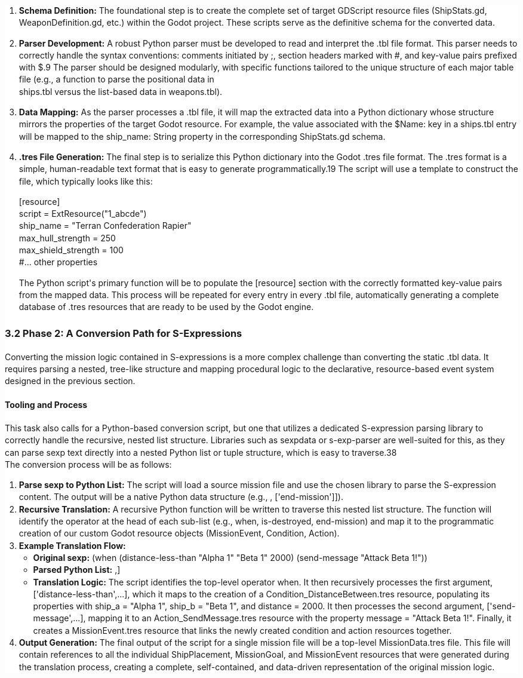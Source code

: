 1. **Schema Definition:** The foundational step is to create the complete set of target GDScript resource files (ShipStats.gd, WeaponDefinition.gd, etc.) within the Godot project. These scripts serve as the definitive schema for the converted data.  
2. **Parser Development:** A robust Python parser must be developed to read and interpret the .tbl file format. This parser needs to correctly handle the syntax conventions: comments initiated by ;, section headers marked with \#, and key-value pairs prefixed with $.9 The parser should be designed modularly, with specific functions tailored to the unique structure of each major table file (e.g., a function to parse the positional data in  
   ships.tbl versus the list-based data in weapons.tbl).  
3. **Data Mapping:** As the parser processes a .tbl file, it will map the extracted data into a Python dictionary whose structure mirrors the properties of the target Godot resource. For example, the value associated with the $Name: key in a ships.tbl entry will be mapped to the ship\_name: String property in the corresponding ShipStats.gd schema.  
4. **.tres File Generation:** The final step is to serialize this Python dictionary into the Godot .tres file format. The .tres format is a simple, human-readable text format that is easy to generate programmatically.19 The script will use a template to construct the file, which typically looks like this:

   \[resource\]  
   script \= ExtResource("1\_abcde")  
   ship\_name \= "Terran Confederation Rapier"  
   max\_hull\_strength \= 250  
   max\_shield\_strength \= 100  
   \#... other properties

   The Python script's primary function will be to populate the \[resource\] section with the correctly formatted key-value pairs from the mapped data. This process will be repeated for every entry in every .tbl file, automatically generating a complete database of .tres resources that are ready to be used by the Godot engine.

### **3.2 Phase 2: A Conversion Path for S-Expressions**

Converting the mission logic contained in S-expressions is a more complex challenge than converting the static .tbl data. It requires parsing a nested, tree-like structure and mapping procedural logic to the declarative, resource-based event system designed in the previous section.

#### **Tooling and Process**

This task also calls for a Python-based conversion script, but one that utilizes a dedicated S-expression parsing library to correctly handle the recursive, nested list structure. Libraries such as sexpdata or s-exp-parser are well-suited for this, as they can parse sexp text directly into a nested Python list or tuple structure, which is easy to traverse.38  
The conversion process will be as follows:

1. **Parse sexp to Python List:** The script will load a source mission file and use the chosen library to parse the S-expression content. The output will be a native Python data structure (e.g., , \['end-mission'\]\]).  
2. **Recursive Translation:** A recursive Python function will be written to traverse this nested list structure. The function will identify the operator at the head of each sub-list (e.g., when, is-destroyed, end-mission) and map it to the programmatic creation of our custom Godot resource objects (MissionEvent, Condition, Action).  
3. **Example Translation Flow:**  
   * **Original sexp:** (when (distance-less-than "Alpha 1" "Beta 1" 2000\) (send-message "Attack Beta 1\!"))  
   * **Parsed Python List:** ,\]  
   * **Translation Logic:** The script identifies the top-level operator when. It then recursively processes the first argument, \['distance-less-than',...\], which it maps to the creation of a Condition\_DistanceBetween.tres resource, populating its properties with ship\_a \= "Alpha 1", ship\_b \= "Beta 1", and distance \= 2000\. It then processes the second argument, \['send-message',...\], mapping it to an Action\_SendMessage.tres resource with the property message \= "Attack Beta 1\!". Finally, it creates a MissionEvent.tres resource that links the newly created condition and action resources together.  
4. **Output Generation:** The final output of the script for a single mission file will be a top-level MissionData.tres file. This file will contain references to all the individual ShipPlacement, MissionGoal, and MissionEvent resources that were generated during the translation process, creating a complete, self-contained, and data-driven representation of the original mission logic.